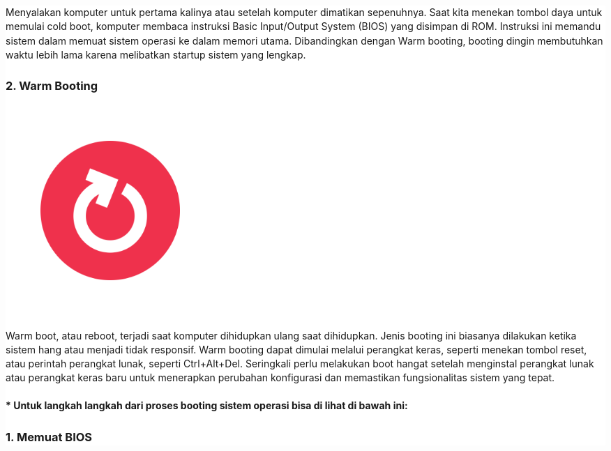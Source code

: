 Menyalakan komputer untuk pertama kalinya atau setelah komputer dimatikan sepenuhnya. Saat kita menekan tombol daya untuk memulai cold boot, komputer membaca instruksi Basic Input/Output System (BIOS) yang disimpan di ROM. Instruksi ini memandu sistem dalam memuat sistem operasi ke dalam memori utama. Dibandingkan dengan Warm booting, booting dingin membutuhkan waktu lebih lama karena melibatkan startup sistem yang lengkap.

### 2. Warm Booting

<img src="../Img/warm.png"
style="width:200px; object-fit: cover; padding: 50px; background-color: white;"/>

Warm boot, atau reboot, terjadi saat komputer dihidupkan ulang saat dihidupkan. Jenis booting ini biasanya dilakukan ketika sistem hang atau menjadi tidak responsif. Warm booting dapat dimulai melalui perangkat keras, seperti menekan tombol reset, atau perintah perangkat lunak, seperti Ctrl+Alt+Del. Seringkali perlu melakukan boot hangat setelah menginstal perangkat lunak atau perangkat keras baru untuk menerapkan perubahan konfigurasi dan memastikan fungsionalitas sistem yang tepat.

#### \* Untuk langkah langkah dari proses booting sistem operasi bisa di lihat di bawah ini:

### 1. Memuat BIOS
